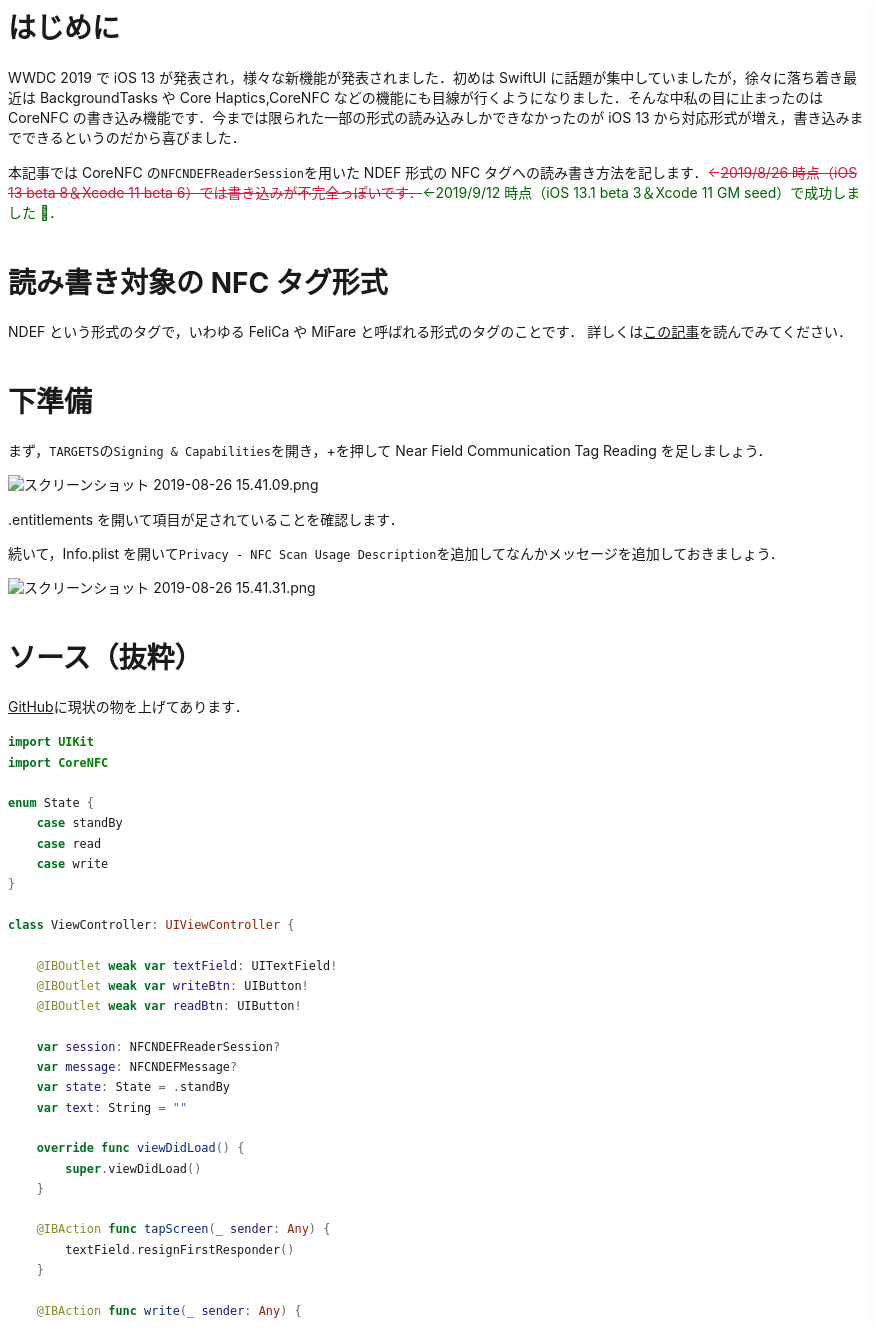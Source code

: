 

# はじめに

WWDC 2019 で iOS 13 が発表され，様々な新機能が発表されました．初めは SwiftUI に話題が集中していましたが，徐々に落ち着き最近は BackgroundTasks や Core Haptics,CoreNFC などの機能にも目線が行くようになりました．そんな中私の目に止まったのは CoreNFC の書き込み機能です．今までは限られた一部の形式の読み込みしかできなかったのが iOS 13 から対応形式が増え，書き込みまでできるというのだから喜びました．

本記事では CoreNFC の`NFCNDEFReaderSession`を用いた NDEF 形式の NFC タグへの読み書き方法を記します．<font color="Crimson">←~~2019/8/26 時点（iOS 13 beta 8＆Xcode 11 beta 6）では書き込みが不完全っぽいです．~~</font><font color="DarkGreen">←2019/9/12 時点（iOS 13.1 beta 3＆Xcode 11 GM seed）で成功しました 🎉．</font>

# 読み書き対象の NFC タグ形式

NDEF という形式のタグで，いわゆる FeliCa や MiFare と呼ばれる形式のタグのことです．
詳しくは[この記事](https://qiita.com/shimosyan/items/ed21fb6984240baa7397)を読んでみてください．

# 下準備

まず，`TARGETS`の`Signing & Capabilities`を開き，+を押して Near Field Communication Tag Reading を足しましょう．

![スクリーンショット 2019-08-26 15.41.09.png](./images/article/8f874383-27ef-c133-543f-312da5c98fc8.png)

.entitlements を開いて項目が足されていることを確認します．

続いて，Info.plist を開いて`Privacy - NFC Scan Usage Description`を追加してなんかメッセージを追加しておきましょう．

![スクリーンショット 2019-08-26 15.41.31.png](./images/article/e60a11d0-0a35-1207-3e95-68a9cbfd0732.png)

# ソース（抜粋）

[GitHub](https://github.com/Kyome22/NFCTagReadWrite)に現状の物を上げてあります．

```swift:ViewController.swift
import UIKit
import CoreNFC

enum State {
    case standBy
    case read
    case write
}

class ViewController: UIViewController {

    @IBOutlet weak var textField: UITextField!
    @IBOutlet weak var writeBtn: UIButton!
    @IBOutlet weak var readBtn: UIButton!

    var session: NFCNDEFReaderSession?
    var message: NFCNDEFMessage?
    var state: State = .standBy
    var text: String = ""

    override func viewDidLoad() {
        super.viewDidLoad()
    }

    @IBAction func tapScreen(_ sender: Any) {
        textField.resignFirstResponder()
    }

    @IBAction func write(_ sender: Any) {
```